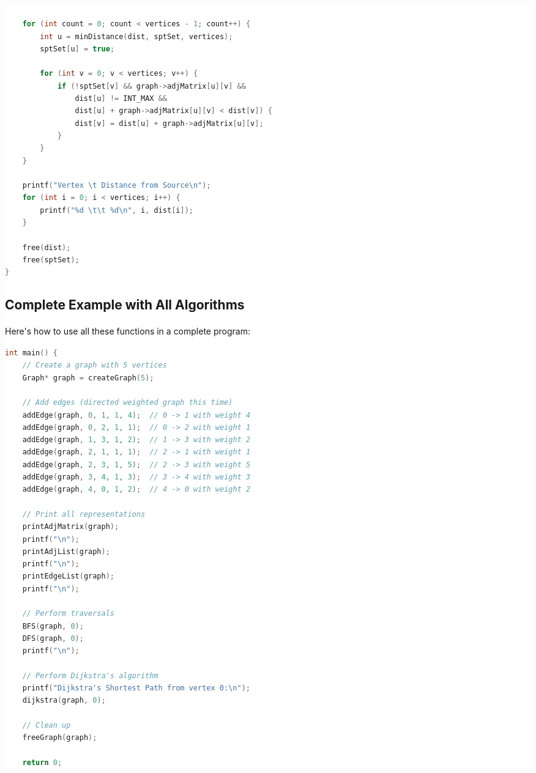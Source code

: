 ```c
    
    for (int count = 0; count < vertices - 1; count++) {
        int u = minDistance(dist, sptSet, vertices);
        sptSet[u] = true;
        
        for (int v = 0; v < vertices; v++) {
            if (!sptSet[v] && graph->adjMatrix[u][v] && 
                dist[u] != INT_MAX && 
                dist[u] + graph->adjMatrix[u][v] < dist[v]) {
                dist[v] = dist[u] + graph->adjMatrix[u][v];
            }
        }
    }
    
    printf("Vertex \t Distance from Source\n");
    for (int i = 0; i < vertices; i++) {
        printf("%d \t\t %d\n", i, dist[i]);
    }
    
    free(dist);
    free(sptSet);
}
```

## Complete Example with All Algorithms

Here's how to use all these functions in a complete program:

```c
int main() {
    // Create a graph with 5 vertices
    Graph* graph = createGraph(5);
    
    // Add edges (directed weighted graph this time)
    addEdge(graph, 0, 1, 1, 4);  // 0 -> 1 with weight 4
    addEdge(graph, 0, 2, 1, 1);  // 0 -> 2 with weight 1
    addEdge(graph, 1, 3, 1, 2);  // 1 -> 3 with weight 2
    addEdge(graph, 2, 1, 1, 1);  // 2 -> 1 with weight 1
    addEdge(graph, 2, 3, 1, 5);  // 2 -> 3 with weight 5
    addEdge(graph, 3, 4, 1, 3);  // 3 -> 4 with weight 3
    addEdge(graph, 4, 0, 1, 2);  // 4 -> 0 with weight 2
    
    // Print all representations
    printAdjMatrix(graph);
    printf("\n");
    printAdjList(graph);
    printf("\n");
    printEdgeList(graph);
    printf("\n");
    
    // Perform traversals
    BFS(graph, 0);
    DFS(graph, 0);
    printf("\n");
    
    // Perform Dijkstra's algorithm
    printf("Dijkstra's Shortest Path from vertex 0:\n");
    dijkstra(graph, 0);
    
    // Clean up
    freeGraph(graph);
    
    return 0;
```
